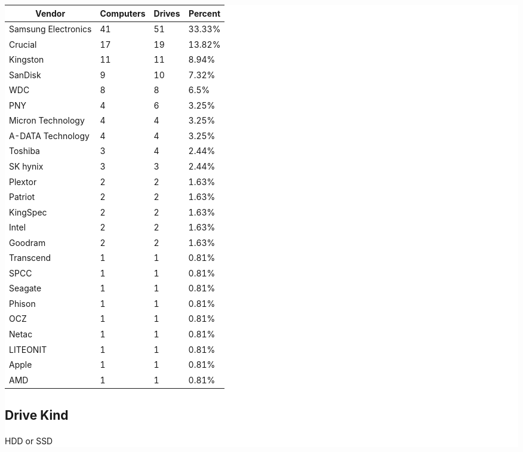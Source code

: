 
| Vendor              | Computers | Drives | Percent |
|---------------------|-----------|--------|---------|
| Samsung Electronics | 41        | 51     | 33.33%  |
| Crucial             | 17        | 19     | 13.82%  |
| Kingston            | 11        | 11     | 8.94%   |
| SanDisk             | 9         | 10     | 7.32%   |
| WDC                 | 8         | 8      | 6.5%    |
| PNY                 | 4         | 6      | 3.25%   |
| Micron Technology   | 4         | 4      | 3.25%   |
| A-DATA Technology   | 4         | 4      | 3.25%   |
| Toshiba             | 3         | 4      | 2.44%   |
| SK hynix            | 3         | 3      | 2.44%   |
| Plextor             | 2         | 2      | 1.63%   |
| Patriot             | 2         | 2      | 1.63%   |
| KingSpec            | 2         | 2      | 1.63%   |
| Intel               | 2         | 2      | 1.63%   |
| Goodram             | 2         | 2      | 1.63%   |
| Transcend           | 1         | 1      | 0.81%   |
| SPCC                | 1         | 1      | 0.81%   |
| Seagate             | 1         | 1      | 0.81%   |
| Phison              | 1         | 1      | 0.81%   |
| OCZ                 | 1         | 1      | 0.81%   |
| Netac               | 1         | 1      | 0.81%   |
| LITEONIT            | 1         | 1      | 0.81%   |
| Apple               | 1         | 1      | 0.81%   |
| AMD                 | 1         | 1      | 0.81%   |

Drive Kind
----------

HDD or SSD
